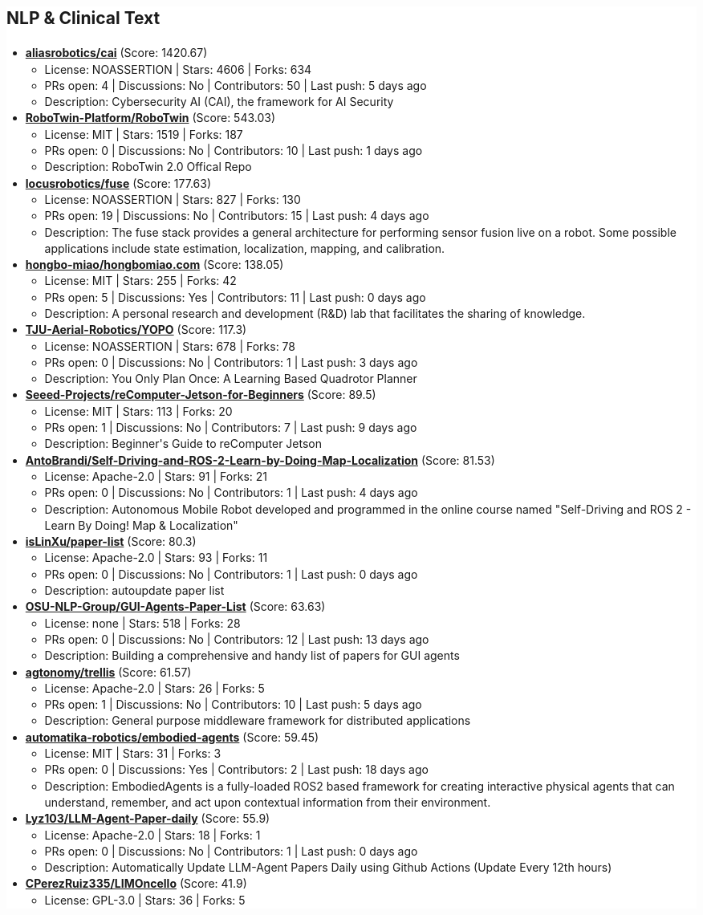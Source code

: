 ## NLP & Clinical Text
- **[aliasrobotics/cai](https://github.com/aliasrobotics/cai)** (Score: 1420.67)
  - License: NOASSERTION | Stars: 4606 | Forks: 634
  - PRs open: 4 | Discussions: No | Contributors: 50 | Last push: 5 days ago
  - Description: Cybersecurity AI (CAI), the framework for AI Security
- **[RoboTwin-Platform/RoboTwin](https://github.com/RoboTwin-Platform/RoboTwin)** (Score: 543.03)
  - License: MIT | Stars: 1519 | Forks: 187
  - PRs open: 0 | Discussions: No | Contributors: 10 | Last push: 1 days ago
  - Description: RoboTwin 2.0 Offical Repo
- **[locusrobotics/fuse](https://github.com/locusrobotics/fuse)** (Score: 177.63)
  - License: NOASSERTION | Stars: 827 | Forks: 130
  - PRs open: 19 | Discussions: No | Contributors: 15 | Last push: 4 days ago
  - Description: The fuse stack provides a general architecture for performing sensor fusion live on a robot. Some possible applications include state estimation, localization, mapping, and calibration.
- **[hongbo-miao/hongbomiao.com](https://github.com/hongbo-miao/hongbomiao.com)** (Score: 138.05)
  - License: MIT | Stars: 255 | Forks: 42
  - PRs open: 5 | Discussions: Yes | Contributors: 11 | Last push: 0 days ago
  - Description: A personal research and development (R&D) lab that facilitates the sharing of knowledge.
- **[TJU-Aerial-Robotics/YOPO](https://github.com/TJU-Aerial-Robotics/YOPO)** (Score: 117.3)
  - License: NOASSERTION | Stars: 678 | Forks: 78
  - PRs open: 0 | Discussions: No | Contributors: 1 | Last push: 3 days ago
  - Description: You Only Plan Once: A Learning Based Quadrotor Planner
- **[Seeed-Projects/reComputer-Jetson-for-Beginners](https://github.com/Seeed-Projects/reComputer-Jetson-for-Beginners)** (Score: 89.5)
  - License: MIT | Stars: 113 | Forks: 20
  - PRs open: 1 | Discussions: No | Contributors: 7 | Last push: 9 days ago
  - Description: Beginner's Guide to reComputer Jetson
- **[AntoBrandi/Self-Driving-and-ROS-2-Learn-by-Doing-Map-Localization](https://github.com/AntoBrandi/Self-Driving-and-ROS-2-Learn-by-Doing-Map-Localization)** (Score: 81.53)
  - License: Apache-2.0 | Stars: 91 | Forks: 21
  - PRs open: 0 | Discussions: No | Contributors: 1 | Last push: 4 days ago
  - Description: Autonomous Mobile Robot developed and programmed in the online course named "Self-Driving and ROS 2 - Learn By Doing! Map & Localization"
- **[isLinXu/paper-list](https://github.com/isLinXu/paper-list)** (Score: 80.3)
  - License: Apache-2.0 | Stars: 93 | Forks: 11
  - PRs open: 0 | Discussions: No | Contributors: 1 | Last push: 0 days ago
  - Description: autoupdate paper list
- **[OSU-NLP-Group/GUI-Agents-Paper-List](https://github.com/OSU-NLP-Group/GUI-Agents-Paper-List)** (Score: 63.63)
  - License: none | Stars: 518 | Forks: 28
  - PRs open: 0 | Discussions: No | Contributors: 12 | Last push: 13 days ago
  - Description: Building a comprehensive and handy list of papers for GUI agents
- **[agtonomy/trellis](https://github.com/agtonomy/trellis)** (Score: 61.57)
  - License: Apache-2.0 | Stars: 26 | Forks: 5
  - PRs open: 1 | Discussions: No | Contributors: 10 | Last push: 5 days ago
  - Description: General purpose middleware framework for distributed applications
- **[automatika-robotics/embodied-agents](https://github.com/automatika-robotics/embodied-agents)** (Score: 59.45)
  - License: MIT | Stars: 31 | Forks: 3
  - PRs open: 0 | Discussions: Yes | Contributors: 2 | Last push: 18 days ago
  - Description: EmbodiedAgents is a fully-loaded ROS2 based framework for creating interactive physical agents that can understand, remember, and act upon contextual information from their environment.
- **[Lyz103/LLM-Agent-Paper-daily](https://github.com/Lyz103/LLM-Agent-Paper-daily)** (Score: 55.9)
  - License: Apache-2.0 | Stars: 18 | Forks: 1
  - PRs open: 0 | Discussions: No | Contributors: 1 | Last push: 0 days ago
  - Description: Automatically Update LLM-Agent Papers Daily using Github Actions (Update Every 12th hours)
- **[CPerezRuiz335/LIMOncello](https://github.com/CPerezRuiz335/LIMOncello)** (Score: 41.9)
  - License: GPL-3.0 | Stars: 36 | Forks: 5